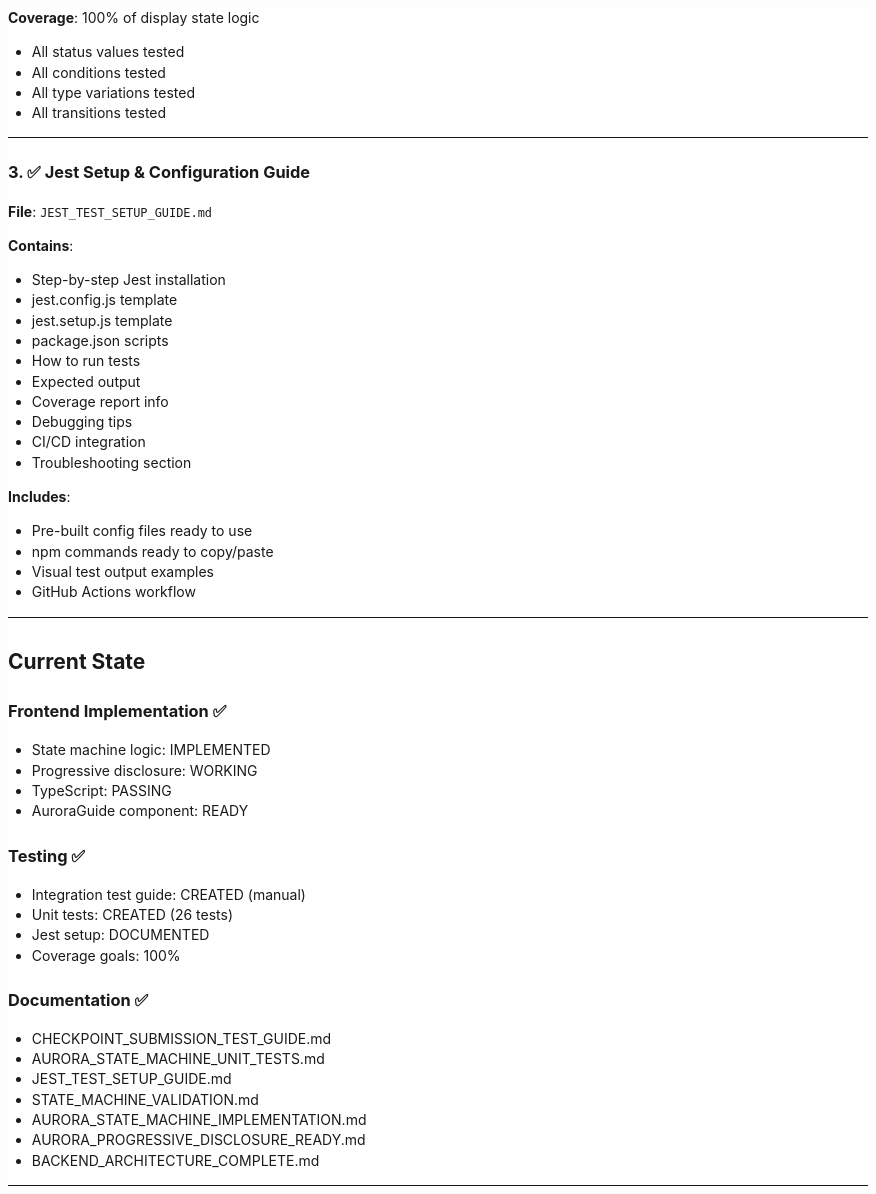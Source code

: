 **Coverage**: 100% of display state logic
- All status values tested
- All conditions tested
- All type variations tested
- All transitions tested

---

### 3. ✅ Jest Setup & Configuration Guide
**File**: `JEST_TEST_SETUP_GUIDE.md`

**Contains**:
- Step-by-step Jest installation
- jest.config.js template
- jest.setup.js template
- package.json scripts
- How to run tests
- Expected output
- Coverage report info
- Debugging tips
- CI/CD integration
- Troubleshooting section

**Includes**:
- Pre-built config files ready to use
- npm commands ready to copy/paste
- Visual test output examples
- GitHub Actions workflow

---

## Current State

### Frontend Implementation ✅
- State machine logic: IMPLEMENTED
- Progressive disclosure: WORKING
- TypeScript: PASSING
- AuroraGuide component: READY

### Testing ✅
- Integration test guide: CREATED (manual)
- Unit tests: CREATED (26 tests)
- Jest setup: DOCUMENTED
- Coverage goals: 100%

### Documentation ✅
- CHECKPOINT_SUBMISSION_TEST_GUIDE.md
- AURORA_STATE_MACHINE_UNIT_TESTS.md
- JEST_TEST_SETUP_GUIDE.md
- STATE_MACHINE_VALIDATION.md
- AURORA_STATE_MACHINE_IMPLEMENTATION.md
- AURORA_PROGRESSIVE_DISCLOSURE_READY.md
- BACKEND_ARCHITECTURE_COMPLETE.md

---